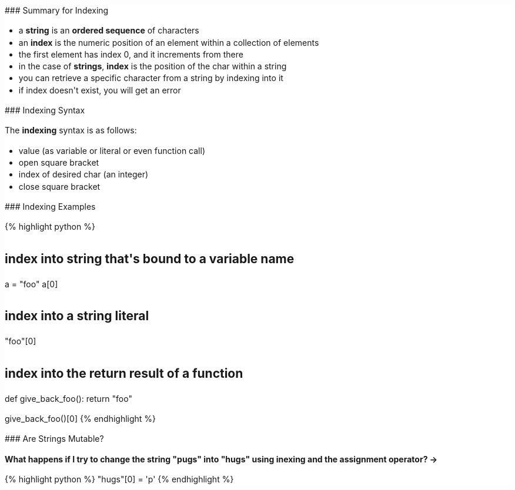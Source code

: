 <section markdown="block">
### Summary for Indexing

* a __string__ is an __ordered sequence__ of characters
* an __index__ is the numeric position of an element within a collection of elements
* the first element has index 0, and it increments from there
* in the case of __strings__, __index__ is the position of the char within a string
* you can retrieve a specific character from a string by indexing into it
* if index doesn't exist, you will get an error
</section>

<section markdown="block">
### Indexing Syntax

The __indexing__ syntax is as follows:

* value (as variable or literal or even function call)
* open square bracket
* index of desired char (an integer)
* close square bracket
</section>

<section markdown="block">
### Indexing Examples

{% highlight python %}
# index into string that's bound to a variable name
a = "foo"
a[0]
# index into a string literal
"foo"[0]
# index into the return result of a function
def give_back_foo():
	return "foo"

give_back_foo()[0]
{% endhighlight %}
</section>

<section markdown="block">
### Are Strings Mutable?

__What happens if I try to change the string "pugs" into "hugs" using inexing and the assignment operator? &rarr;__

{% highlight python %}
"hugs"[0] = 'p'
{% endhighlight %}
